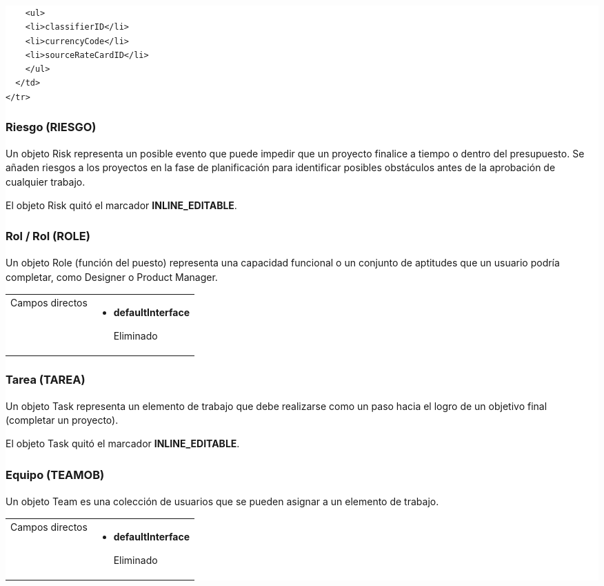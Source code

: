         <ul>
        <li>classifierID</li>
        <li>currencyCode</li>
        <li>sourceRateCardID</li>
        </ul>
      </td>
    </tr>
 </tbody>
</table>

### Riesgo (RIESGO)

Un objeto Risk representa un posible evento que puede impedir que un proyecto finalice a tiempo o dentro del presupuesto. Se añaden riesgos a los proyectos en la fase de planificación para identificar posibles obstáculos antes de la aprobación de cualquier trabajo.

El objeto Risk quitó el marcador **INLINE_EDITABLE**.

### Rol / Rol (ROLE)

Un objeto Role (función del puesto) representa una capacidad funcional o un conjunto de aptitudes que un usuario podría completar, como Designer o Product Manager.

<table>
  <col/>
  <col/>
  <tbody>
    <tr>
      <td role="rowheader">Campos directos</td>
      <td>
        <ul>
          <li>
            <p><b>defaultInterface</b>
            </p>
            <p>Eliminado</p>
          </li>
        </ul>
      </td>
    </tr>
 </tbody>
</table>

### Tarea (TAREA)

Un objeto Task representa un elemento de trabajo que debe realizarse como un paso hacia el logro de un objetivo final (completar un proyecto).

El objeto Task quitó el marcador **INLINE_EDITABLE**.

### Equipo (TEAMOB)

Un objeto Team es una colección de usuarios que se pueden asignar a un elemento de trabajo.

<table>
  <col/>
  <col/>
  <tbody>
    <tr>
      <td role="rowheader">Campos directos</td>
      <td>
        <ul>
          <li>
            <p><b>defaultInterface</b>
            </p>
            <p>Eliminado</p>
          </li>